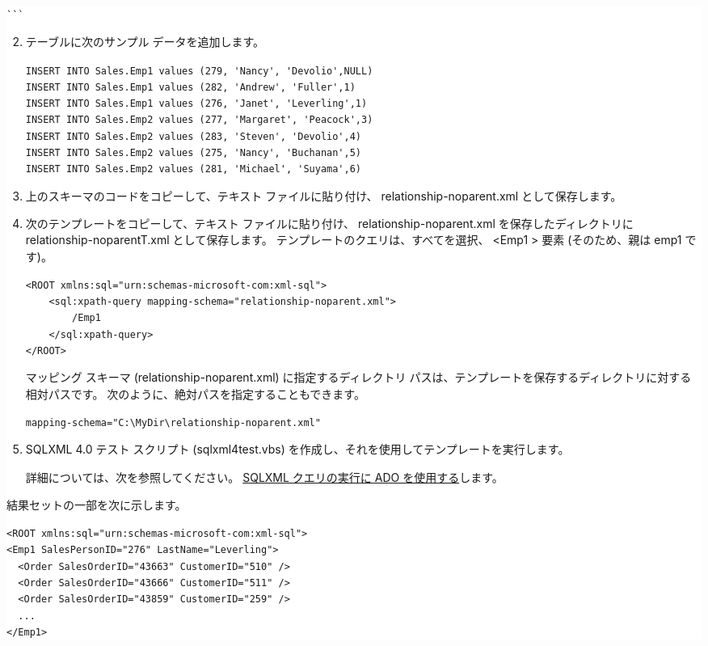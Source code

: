     ```  
  
2.  テーブルに次のサンプル データを追加します。  
  
    ```  
    INSERT INTO Sales.Emp1 values (279, 'Nancy', 'Devolio',NULL)  
    INSERT INTO Sales.Emp1 values (282, 'Andrew', 'Fuller',1)  
    INSERT INTO Sales.Emp1 values (276, 'Janet', 'Leverling',1)  
    INSERT INTO Sales.Emp2 values (277, 'Margaret', 'Peacock',3)  
    INSERT INTO Sales.Emp2 values (283, 'Steven', 'Devolio',4)  
    INSERT INTO Sales.Emp2 values (275, 'Nancy', 'Buchanan',5)  
    INSERT INTO Sales.Emp2 values (281, 'Michael', 'Suyama',6)  
    ```  
  
3.  上のスキーマのコードをコピーして、テキスト ファイルに貼り付け、 relationship-noparent.xml として保存します。  
  
4.  次のテンプレートをコピーして、テキスト ファイルに貼り付け、 relationship-noparent.xml を保存したディレクトリに relationship-noparentT.xml として保存します。 テンプレートのクエリは、すべてを選択、 \<Emp1 > 要素 (そのため、親は emp1 です)。  
  
    ```  
    <ROOT xmlns:sql="urn:schemas-microsoft-com:xml-sql">  
        <sql:xpath-query mapping-schema="relationship-noparent.xml">  
            /Emp1  
        </sql:xpath-query>  
    </ROOT>  
    ```  
  
     マッピング スキーマ (relationship-noparent.xml) に指定するディレクトリ パスは、テンプレートを保存するディレクトリに対する相対パスです。 次のように、絶対パスを指定することもできます。  
  
    ```  
    mapping-schema="C:\MyDir\relationship-noparent.xml"  
    ```  
  
5.  SQLXML 4.0 テスト スクリプト (sqlxml4test.vbs) を作成し、それを使用してテンプレートを実行します。  
  
     詳細については、次を参照してください。 [SQLXML クエリの実行に ADO を使用する](../../relational-databases/sqlxml/using-ado-to-execute-sqlxml-4-0-queries.md)します。  
  
 結果セットの一部を次に示します。  
  
```  
<ROOT xmlns:sql="urn:schemas-microsoft-com:xml-sql">  
<Emp1 SalesPersonID="276" LastName="Leverling">  
  <Order SalesOrderID="43663" CustomerID="510" />   
  <Order SalesOrderID="43666" CustomerID="511" />   
  <Order SalesOrderID="43859" CustomerID="259" />  
  ...  
</Emp1>  
```  
  
  
